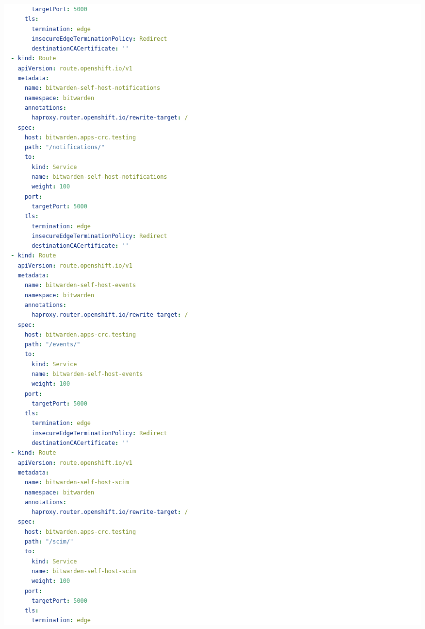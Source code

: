 ```yaml
        targetPort: 5000
      tls:
        termination: edge
        insecureEdgeTerminationPolicy: Redirect
        destinationCACertificate: ''
  - kind: Route
    apiVersion: route.openshift.io/v1
    metadata:
      name: bitwarden-self-host-notifications
      namespace: bitwarden
      annotations:
        haproxy.router.openshift.io/rewrite-target: /
    spec:
      host: bitwarden.apps-crc.testing
      path: "/notifications/"
      to:
        kind: Service
        name: bitwarden-self-host-notifications
        weight: 100
      port:
        targetPort: 5000
      tls:
        termination: edge
        insecureEdgeTerminationPolicy: Redirect
        destinationCACertificate: ''
  - kind: Route
    apiVersion: route.openshift.io/v1
    metadata:
      name: bitwarden-self-host-events
      namespace: bitwarden
      annotations:
        haproxy.router.openshift.io/rewrite-target: /
    spec:
      host: bitwarden.apps-crc.testing
      path: "/events/"
      to:
        kind: Service
        name: bitwarden-self-host-events
        weight: 100
      port:
        targetPort: 5000
      tls:
        termination: edge
        insecureEdgeTerminationPolicy: Redirect
        destinationCACertificate: ''
  - kind: Route
    apiVersion: route.openshift.io/v1
    metadata:
      name: bitwarden-self-host-scim
      namespace: bitwarden
      annotations:
        haproxy.router.openshift.io/rewrite-target: /
    spec:
      host: bitwarden.apps-crc.testing
      path: "/scim/"
      to:
        kind: Service
        name: bitwarden-self-host-scim
        weight: 100
      port:
        targetPort: 5000
      tls:
        termination: edge
```